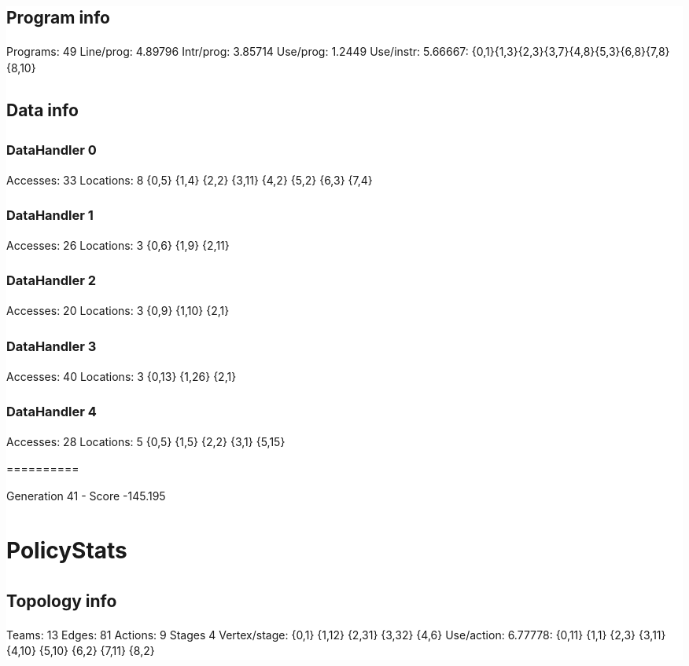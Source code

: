 ## Program info
Programs:	49
Line/prog:	4.89796
Intr/prog:	3.85714
Use/prog:	1.2449
Use/instr:	5.66667: {0,1}{1,3}{2,3}{3,7}{4,8}{5,3}{6,8}{7,8}{8,10}

## Data info

### DataHandler 0
Accesses:	33
Locations:	8
{0,5} {1,4} {2,2} {3,11} {4,2} {5,2} {6,3} {7,4} 

### DataHandler 1
Accesses:	26
Locations:	3
{0,6} {1,9} {2,11} 

### DataHandler 2
Accesses:	20
Locations:	3
{0,9} {1,10} {2,1} 

### DataHandler 3
Accesses:	40
Locations:	3
{0,13} {1,26} {2,1} 

### DataHandler 4
Accesses:	28
Locations:	5
{0,5} {1,5} {2,2} {3,1} {5,15} 


==========

Generation 41 - Score -145.195

# PolicyStats
## Topology info
Teams:		13
Edges:		81
Actions:	9
Stages		4
Vertex/stage:	{0,1} {1,12} {2,31} {3,32} {4,6} 
Use/action:	6.77778: {0,11} {1,1} {2,3} {3,11} {4,10} {5,10} {6,2} {7,11} {8,2} 
